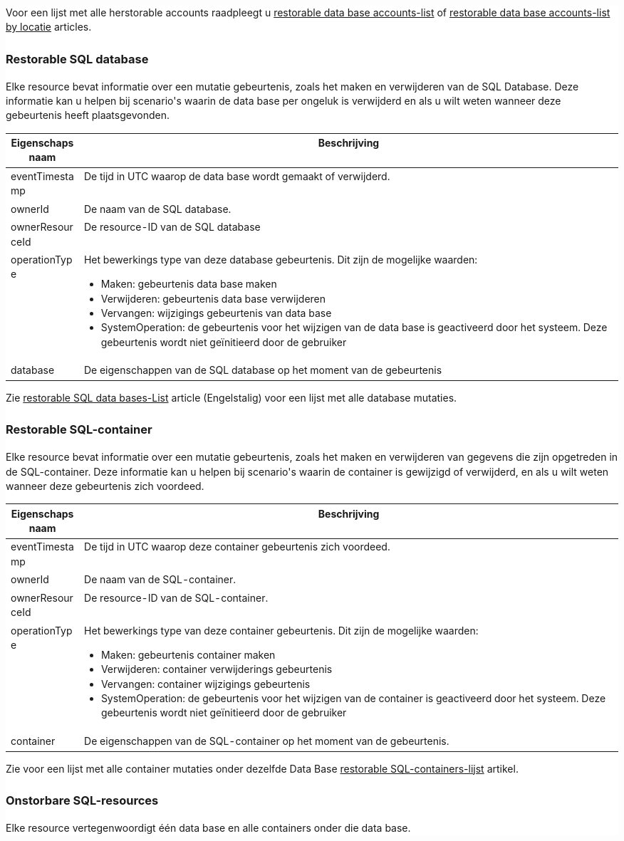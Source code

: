Voor een lijst met alle herstorable accounts raadpleegt u [restorable data base accounts-list](/rest/api/cosmos-db-resource-provider/2020-06-01-preview/restorabledatabaseaccounts/list) of [restorable data base accounts-list by locatie](/rest/api/cosmos-db-resource-provider/2020-06-01-preview/restorabledatabaseaccounts/listbylocation) articles.

### <a name="restorable-sql-database"></a>Restorable SQL database

Elke resource bevat informatie over een mutatie gebeurtenis, zoals het maken en verwijderen van de SQL Database. Deze informatie kan u helpen bij scenario's waarin de data base per ongeluk is verwijderd en als u wilt weten wanneer deze gebeurtenis heeft plaatsgevonden.

|Eigenschapsnaam |Beschrijving  |
|---------|---------|
| eventTimestamp | De tijd in UTC waarop de data base wordt gemaakt of verwijderd. |
| ownerId | De naam van de SQL database. |
| ownerResourceId | De resource-ID van de SQL database|
| operationType | Het bewerkings type van deze database gebeurtenis. Dit zijn de mogelijke waarden:<br/><ul><li>Maken: gebeurtenis data base maken</li><li>Verwijderen: gebeurtenis data base verwijderen</li><li>Vervangen: wijzigings gebeurtenis van data base</li><li>SystemOperation: de gebeurtenis voor het wijzigen van de data base is geactiveerd door het systeem. Deze gebeurtenis wordt niet geïnitieerd door de gebruiker</li></ul> |
| database |De eigenschappen van de SQL database op het moment van de gebeurtenis|

Zie [restorable SQL data bases-List](/rest/api/cosmos-db-resource-provider/2020-06-01-preview/restorablesqldatabases/list) article (Engelstalig) voor een lijst met alle database mutaties.

### <a name="restorable-sql-container"></a>Restorable SQL-container

Elke resource bevat informatie over een mutatie gebeurtenis, zoals het maken en verwijderen van gegevens die zijn opgetreden in de SQL-container. Deze informatie kan u helpen bij scenario's waarin de container is gewijzigd of verwijderd, en als u wilt weten wanneer deze gebeurtenis zich voordeed.

|Eigenschapsnaam |Beschrijving  |
|---------|---------|
| eventTimestamp    | De tijd in UTC waarop deze container gebeurtenis zich voordeed.|
| ownerId| De naam van de SQL-container.|
| ownerResourceId   | De resource-ID van de SQL-container.|
| operationType | Het bewerkings type van deze container gebeurtenis. Dit zijn de mogelijke waarden: <br/><ul><li>Maken: gebeurtenis container maken</li><li>Verwijderen: container verwijderings gebeurtenis</li><li>Vervangen: container wijzigings gebeurtenis</li><li>SystemOperation: de gebeurtenis voor het wijzigen van de container is geactiveerd door het systeem. Deze gebeurtenis wordt niet geïnitieerd door de gebruiker</li></ul> |
| container | De eigenschappen van de SQL-container op het moment van de gebeurtenis.|

Zie voor een lijst met alle container mutaties onder dezelfde Data Base [restorable SQL-containers-lijst](/rest/api/cosmos-db-resource-provider/2020-06-01-preview/restorablesqlcontainers/list) artikel.

### <a name="restorable-sql-resources"></a>Onstorbare SQL-resources

Elke resource vertegenwoordigt één data base en alle containers onder die data base.
